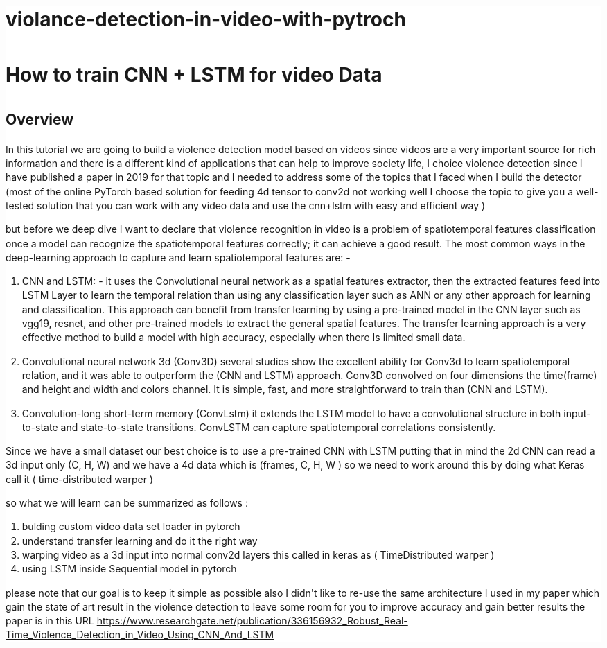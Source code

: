 # violance-detection-in-video-with-pytroch



# How to train CNN + LSTM for video Data

## Overview



In this tutorial we are going to build a violence detection model based on videos since videos are a very important source for rich information and there is a different kind of applications that can help to improve society life, I choice violence detection since I have published a paper in 2019 for that topic and I needed to address some of the topics that I faced when I build the detector (most of the online PyTorch based solution for feeding 4d tensor to conv2d   not working well I choose the topic to give you a well-tested solution that you can work with any video data and use the cnn+lstm with easy and efficient way )


but before we deep dive I want to declare that violence recognition in video is a problem of spatiotemporal features classification once a model can recognize the spatiotemporal features correctly; it can achieve a good result. 
The most common ways in the deep-learning approach to capture and learn spatiotemporal features are: -

1.  CNN and LSTM: -  it uses the Convolutional neural network as a spatial features extractor, then the extracted features feed into LSTM Layer to learn the temporal relation than using any classification layer such as  ANN or any other approach for learning and classification. This approach can benefit from transfer learning by using a pre-trained model in the CNN layer such as vgg19, resnet, and other pre-trained models to extract the general spatial features. The transfer learning approach is a very effective method to build a model with high accuracy, especially when there Is limited small data.

2.  Convolutional neural network 3d (Conv3D)   several studies show the excellent ability for Conv3d to learn spatiotemporal relation, and it was able to outperform the (CNN and LSTM) approach. Conv3D convolved on four dimensions the time(frame) and height and width and colors channel. It is simple, fast, and more straightforward to train than (CNN and LSTM).

3.  Convolution-long short-term memory (ConvLstm)   it extends the LSTM model to have a convolutional structure in both input-to-state and state-to-state transitions. ConvLSTM can capture spatiotemporal correlations consistently. 

Since we have a small dataset our  best choice is to use a pre-trained CNN with  LSTM  putting that in mind  the  2d CNN can read a 3d input only (C, H, W) and we have a 4d data which is (frames, C, H, W )  so we need to work around this by doing what Keras call it  ( time-distributed warper )

so what we will learn can be summarized as follows :  
1. bulding custom video data set loader in pytorch
2. understand transfer learning and do it the right way
3. warping video as a 3d input into  normal conv2d layers this called in keras as ( TimeDistributed warper )
4. using LSTM inside   Sequential model in pytorch

please note that our goal is to keep it simple as possible also I didn't like to re-use the same  architecture I used in my paper which gain the state of art result in the violence detection  to leave some  room for you to improve accuracy and gain better results  the paper  is in this URL https://www.researchgate.net/publication/336156932_Robust_Real-Time_Violence_Detection_in_Video_Using_CNN_And_LSTM
